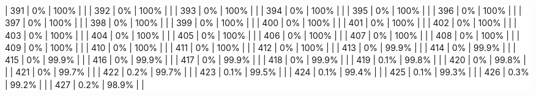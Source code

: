 | 391 | 0% | 100% |  |
| 392 | 0% | 100% |  |
| 393 | 0% | 100% |  |
| 394 | 0% | 100% |  |
| 395 | 0% | 100% |  |
| 396 | 0% | 100% |  |
| 397 | 0% | 100% |  |
| 398 | 0% | 100% |  |
| 399 | 0% | 100% |  |
| 400 | 0% | 100% |  |
| 401 | 0% | 100% |  |
| 402 | 0% | 100% |  |
| 403 | 0% | 100% |  |
| 404 | 0% | 100% |  |
| 405 | 0% | 100% |  |
| 406 | 0% | 100% |  |
| 407 | 0% | 100% |  |
| 408 | 0% | 100% |  |
| 409 | 0% | 100% |  |
| 410 | 0% | 100% |  |
| 411 | 0% | 100% |  |
| 412 | 0% | 100% |  |
| 413 | 0% | 99.9% |  |
| 414 | 0% | 99.9% |  |
| 415 | 0% | 99.9% |  |
| 416 | 0% | 99.9% |  |
| 417 | 0% | 99.9% |  |
| 418 | 0% | 99.9% |  |
| 419 | 0.1% | 99.8% |  |
| 420 | 0% | 99.8% |  |
| 421 | 0% | 99.7% |  |
| 422 | 0.2% | 99.7% |  |
| 423 | 0.1% | 99.5% |  |
| 424 | 0.1% | 99.4% |  |
| 425 | 0.1% | 99.3% |  |
| 426 | 0.3% | 99.2% |  |
| 427 | 0.2% | 98.9% |  |